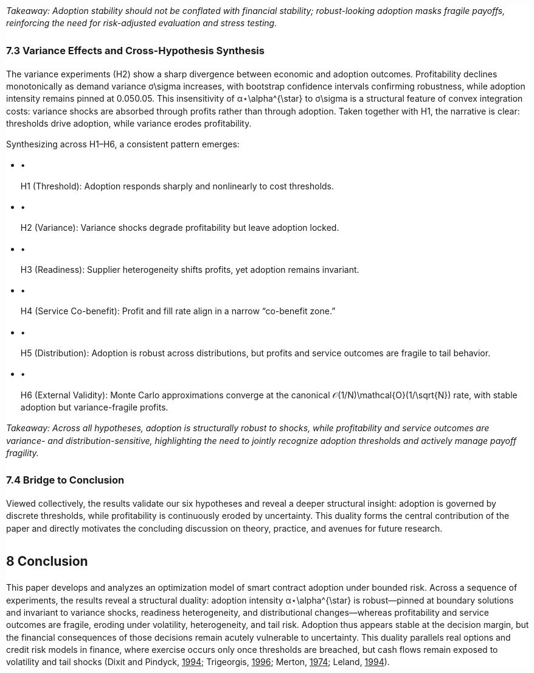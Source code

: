 *Takeaway: Adoption stability should not be conflated with financial stability; robust-looking
adoption masks fragile payoffs, reinforcing the need for risk-adjusted evaluation and
stress testing.*

### 7.3 Variance Effects and Cross-Hypothesis Synthesis

The variance experiments (H2) show a sharp divergence between economic and adoption outcomes.
Profitability declines monotonically as demand variance σ\sigma increases, with bootstrap
confidence intervals confirming robustness, while adoption intensity remains pinned at 0.050.05.
This insensitivity of α⋆\alpha^{\star} to σ\sigma is a structural feature of convex integration
costs: variance shocks are absorbed through profits rather than through adoption. Taken together
with H1, the narrative is clear: thresholds drive adoption, while variance erodes profitability.

Synthesizing across H1–H6, a consistent pattern emerges:

* •

  H1 (Threshold): Adoption responds sharply and nonlinearly to cost thresholds.
* •

  H2 (Variance): Variance shocks degrade profitability but leave adoption locked.
* •

  H3 (Readiness): Supplier heterogeneity shifts profits, yet adoption remains invariant.
* •

  H4 (Service Co-benefit): Profit and fill rate align in a narrow “co-benefit zone.”
* •

  H5 (Distribution): Adoption is robust across distributions, but profits and service
  outcomes are fragile to tail behavior.
* •

  H6 (External Validity): Monte Carlo approximations converge at the canonical
  𝒪​(1/N)\mathcal{O}(1/\sqrt{N}) rate, with stable adoption but variance-fragile profits.

*Takeaway: Across all hypotheses, adoption is structurally robust to shocks, while profitability
and service outcomes are variance- and distribution-sensitive, highlighting the need to jointly
recognize adoption thresholds and actively manage payoff fragility.*

### 7.4 Bridge to Conclusion

Viewed collectively, the results validate our six hypotheses and reveal a deeper structural insight:
adoption is governed by discrete thresholds, while profitability is continuously eroded by
uncertainty. This duality forms the central contribution of the paper and directly motivates the
concluding discussion on theory, practice, and avenues for future research.

## 8 Conclusion

This paper develops and analyzes an optimization model of smart contract adoption under bounded risk.
Across a sequence of experiments, the results reveal a structural duality: adoption intensity
α⋆\alpha^{\star} is robust—pinned at boundary solutions and invariant to variance shocks, readiness
heterogeneity, and distributional changes—whereas profitability and service outcomes are fragile,
eroding under volatility, heterogeneity, and tail risk. Adoption thus appears stable at the decision
margin, but the financial consequences of those decisions remain acutely vulnerable to uncertainty.
This duality parallels real options and credit risk models in finance, where exercise occurs only once
thresholds are breached, but cash flows remain exposed to volatility and tail shocks
(Dixit and Pindyck, [1994](https://arxiv.org/html/2510.07006v1#bib.bib17); Trigeorgis, [1996](https://arxiv.org/html/2510.07006v1#bib.bib44); Merton, [1974](https://arxiv.org/html/2510.07006v1#bib.bib34); Leland, [1994](https://arxiv.org/html/2510.07006v1#bib.bib31)).
